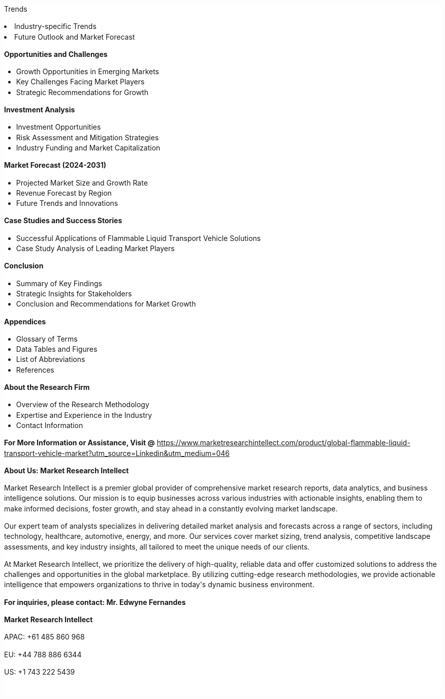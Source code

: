 Trends</li><li>Industry-specific Trends</li><li>Future Outlook and Market Forecast</li></ul><p><strong>Opportunities and Challenges</strong></p><ul><li>Growth Opportunities in Emerging Markets</li><li>Key Challenges Facing Market Players</li><li>Strategic Recommendations for Growth</li></ul><p><strong>Investment Analysis</strong></p><ul><li>Investment Opportunities</li><li>Risk Assessment and Mitigation Strategies</li><li>Industry Funding and Market Capitalization</li></ul><p><strong>Market Forecast (2024-2031)</strong></p><ul><li>Projected Market Size and Growth Rate</li><li>Revenue Forecast by Region</li><li>Future Trends and Innovations</li></ul><p><strong>Case Studies and Success Stories</strong></p><ul><li>Successful Applications of Flammable Liquid Transport Vehicle Solutions</li><li>Case Study Analysis of Leading Market Players</li></ul><p><strong>Conclusion</strong></p><ul><li>Summary of Key Findings</li><li>Strategic Insights for Stakeholders</li><li>Conclusion and Recommendations for Market Growth</li></ul><p><strong>Appendices</strong></p><ul><li>Glossary of Terms</li><li>Data Tables and Figures</li><li>List of Abbreviations</li><li>References</li></ul><p><strong>About the Research Firm</strong></p><ul><li>Overview of the Research Methodology</li><li>Expertise and Experience in the Industry</li><li>Contact Information</li></ul></div><div class="article-main__content" data-test-id="publishing-text-block"><p><span class="font-[700]"><strong>For More Information or Assistance, Visit @</strong>&nbsp;<a href="https://www.marketresearchintellect.com/product/global-flammable-liquid-transport-vehicle-market?utm_source=Linkedin&utm_medium=046">https://www.marketresearchintellect.com/product/global-flammable-liquid-transport-vehicle-market?utm_source=Linkedin&utm_medium=046</a></span></p><p><strong>About Us: Market Research Intellect</strong></p><p>Market Research Intellect is a premier global provider of comprehensive market research reports, data analytics, and business intelligence solutions. Our mission is to equip businesses across various industries with actionable insights, enabling them to make informed decisions, foster growth, and stay ahead in a constantly evolving market landscape.</p><p>Our expert team of analysts specializes in delivering detailed market analysis and forecasts across a range of sectors, including technology, healthcare, automotive, energy, and more. Our services cover market sizing, trend analysis, competitive landscape assessments, and key industry insights, all tailored to meet the unique needs of our clients.</p><p>At Market Research Intellect, we prioritize the delivery of high-quality, reliable data and offer customized solutions to address the challenges and opportunities in the global marketplace. By utilizing cutting-edge research methodologies, we provide actionable intelligence that empowers organizations to thrive in today's dynamic business environment.</p><p><strong>For inquiries, please contact: Mr. Edwyne Fernandes</strong></p><p><strong>Market Research Intellect</strong></p><p>APAC: +61 485 860 968</p><p>EU: +44 788 886 6344</p><p>US: +1 743 222 5439</p></div><div class="article-main__content" data-test-id="publishing-text-block">&nbsp;</div>
